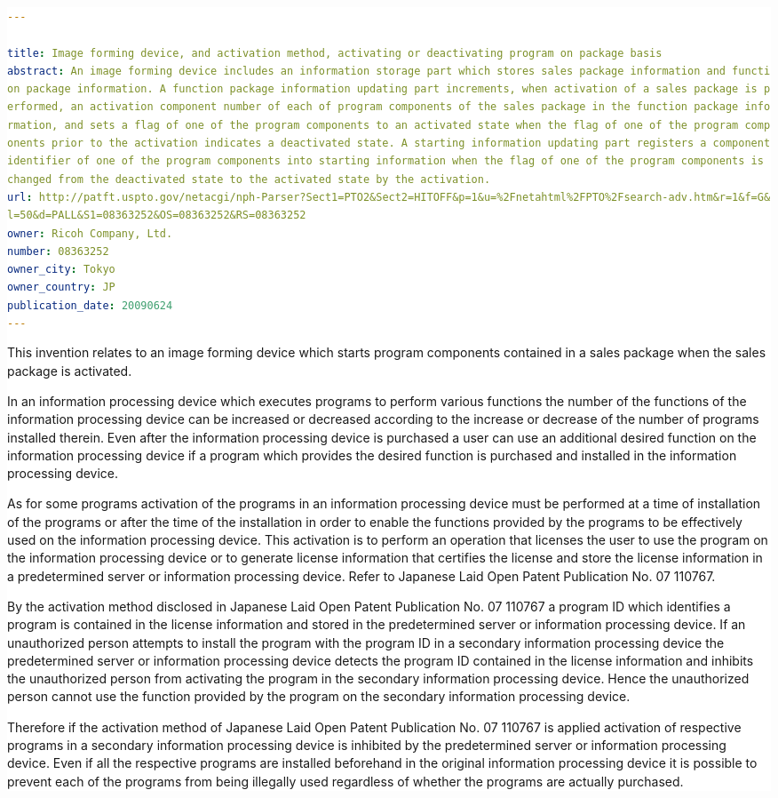 ```yaml
---

title: Image forming device, and activation method, activating or deactivating program on package basis
abstract: An image forming device includes an information storage part which stores sales package information and function package information. A function package information updating part increments, when activation of a sales package is performed, an activation component number of each of program components of the sales package in the function package information, and sets a flag of one of the program components to an activated state when the flag of one of the program components prior to the activation indicates a deactivated state. A starting information updating part registers a component identifier of one of the program components into starting information when the flag of one of the program components is changed from the deactivated state to the activated state by the activation.
url: http://patft.uspto.gov/netacgi/nph-Parser?Sect1=PTO2&Sect2=HITOFF&p=1&u=%2Fnetahtml%2FPTO%2Fsearch-adv.htm&r=1&f=G&l=50&d=PALL&S1=08363252&OS=08363252&RS=08363252
owner: Ricoh Company, Ltd.
number: 08363252
owner_city: Tokyo
owner_country: JP
publication_date: 20090624
---
```

This invention relates to an image forming device which starts program components contained in a sales package when the sales package is activated.

In an information processing device which executes programs to perform various functions the number of the functions of the information processing device can be increased or decreased according to the increase or decrease of the number of programs installed therein. Even after the information processing device is purchased a user can use an additional desired function on the information processing device if a program which provides the desired function is purchased and installed in the information processing device.

As for some programs activation of the programs in an information processing device must be performed at a time of installation of the programs or after the time of the installation in order to enable the functions provided by the programs to be effectively used on the information processing device. This activation is to perform an operation that licenses the user to use the program on the information processing device or to generate license information that certifies the license and store the license information in a predetermined server or information processing device. Refer to Japanese Laid Open Patent Publication No. 07 110767.

By the activation method disclosed in Japanese Laid Open Patent Publication No. 07 110767 a program ID which identifies a program is contained in the license information and stored in the predetermined server or information processing device. If an unauthorized person attempts to install the program with the program ID in a secondary information processing device the predetermined server or information processing device detects the program ID contained in the license information and inhibits the unauthorized person from activating the program in the secondary information processing device. Hence the unauthorized person cannot use the function provided by the program on the secondary information processing device.

Therefore if the activation method of Japanese Laid Open Patent Publication No. 07 110767 is applied activation of respective programs in a secondary information processing device is inhibited by the predetermined server or information processing device. Even if all the respective programs are installed beforehand in the original information processing device it is possible to prevent each of the programs from being illegally used regardless of whether the programs are actually purchased.
